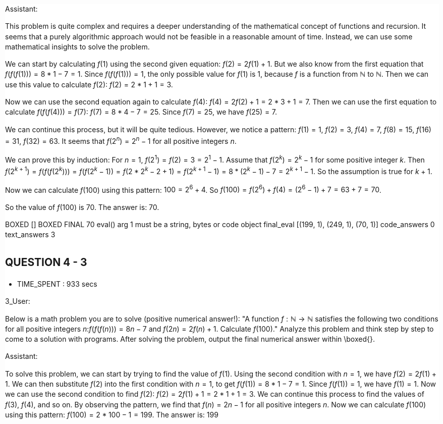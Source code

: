 Assistant:

 This problem is quite complex and requires a deeper understanding of the mathematical concept of functions and recursion. It seems that a purely algorithmic approach would not be feasible in a reasonable amount of time. Instead, we can use some mathematical insights to solve the problem.

We can start by calculating $f(1)$ using the second given equation: $f(2) = 2f(1) + 1$. But we also know from the first equation that $f(f(f(1))) = 8*1 - 7 = 1$. Since $f(f(f(1)))=1$, the only possible value for $f(1)$ is 1, because $f$ is a function from $\mathbb N$ to $\mathbb N$. Then we can use this value to calculate $f(2)$: $f(2) = 2*1 + 1 = 3$.

Now we can use the second equation again to calculate $f(4)$: $f(4) = 2f(2) + 1 = 2*3 + 1 = 7$. Then we can use the first equation to calculate $f(f(f(4))) = f(7)$: $f(7) = 8*4 - 7 = 25$. Since $f(7) = 25$, we have $f(25) = 7$.

We can continue this process, but it will be quite tedious. However, we notice a pattern: $f(1) = 1$, $f(2) = 3$, $f(4) = 7$, $f(8) = 15$, $f(16) = 31$, $f(32) = 63$. It seems that $f(2^n) = 2^n - 1$ for all positive integers $n$. 

We can prove this by induction: For $n=1$, $f(2^1) = f(2) = 3 = 2^1 - 1$. Assume that $f(2^k) = 2^k - 1$ for some positive integer $k$. Then $f(2^{k+1}) = f(f(f(2^k))) = f(f(2^k - 1)) = f(2*2^k - 2 + 1) = f(2^{k+1} - 1) = 8*(2^k - 1) - 7 = 2^{k+1} - 1$. So the assumption is true for $k+1$.

Now we can calculate $f(100)$ using this pattern: $100 = 2^6 + 4$. So $f(100) = f(2^6) + f(4) = (2^6 - 1) + 7 = 63 + 7 = 70$.

So the value of $f(100)$ is $70$. The answer is: $70$.

BOXED []
BOXED FINAL 70
eval() arg 1 must be a string, bytes or code object final_eval
[(199, 1), (249, 1), (70, 1)]
code_answers 0 text_answers 3



## QUESTION 4 - 3 
- TIME_SPENT : 933 secs

3_User:

Below is a math problem you are to solve (positive numerical answer!):
"A function $f: \mathbb N \to \mathbb N$ satisfies the following two conditions for all positive integers $n$:$f(f(f(n)))=8n-7$ and $f(2n)=2f(n)+1$. Calculate $f(100)$."
Analyze this problem and think step by step to come to a solution with programs. After solving the problem, output the final numerical answer within \boxed{}.

Assistant:

 To solve this problem, we can start by trying to find the value of $f(1)$. Using the second condition with $n = 1$, we have $f(2) = 2f(1) + 1$. We can then substitute $f(2)$ into the first condition with $n = 1$, to get $f(f(1)) = 8*1 - 7 = 1$. Since $f(f(1)) = 1$, we have $f(1) = 1$.
Now we can use the second condition to find $f(2)$: $f(2) = 2f(1) + 1 = 2*1 + 1 = 3$.
We can continue this process to find the values of $f(3)$, $f(4)$, and so on.
By observing the pattern, we find that $f(n) = 2n - 1$ for all positive integers $n$.
Now we can calculate $f(100)$ using this pattern: $f(100) = 2*100 - 1 = 199$. The answer is: $199$
